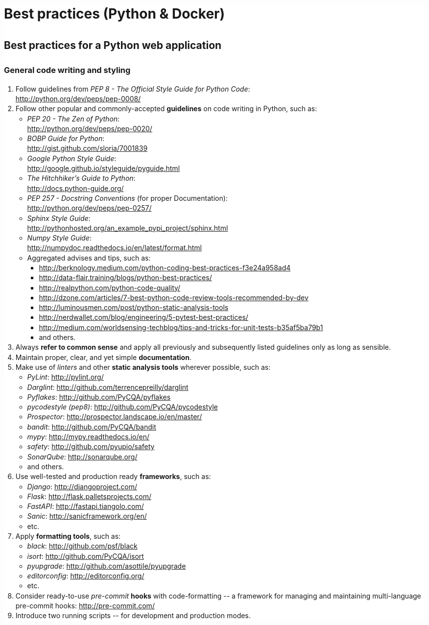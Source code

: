 # Best practices (Python & Docker)

## Best practices for a Python web application

### General code writing and styling
1. Follow guidelines from *PEP 8 - The Official Style Guide for Python Code*:  
http://python.org/dev/peps/pep-0008/
2. Follow other popular and commonly-accepted **guidelines** on code writing in Python, such as:
    * *PEP 20 - The Zen of Python*:  
http://python.org/dev/peps/pep-0020/
    * *BOBP Guide for Python*:  
http://gist.github.com/sloria/7001839
    * *Google Python Style Guide*:  
http://google.github.io/styleguide/pyguide.html
    * *The Hitchhiker’s Guide to Python*:  
http://docs.python-guide.org/
    * *PEP 257 - Docstring Conventions* (for proper Documentation):  
http://python.org/dev/peps/pep-0257/
    * *Sphinx Style Guide*:  
http://pythonhosted.org/an_example_pypi_project/sphinx.html
    * *Numpy Style Guide*:  
http://numpydoc.readthedocs.io/en/latest/format.html
    * Aggregated advises and tips, such as:
        * http://berknology.medium.com/python-coding-best-practices-f3e24a958ad4
        * http://data-flair.training/blogs/python-best-practices/
        * http://realpython.com/python-code-quality/
        * http://dzone.com/articles/7-best-python-code-review-tools-recommended-by-dev
        * http://luminousmen.com/post/python-static-analysis-tools
        * http://nerdwallet.com/blog/engineering/5-pytest-best-practices/
        * http://medium.com/worldsensing-techblog/tips-and-tricks-for-unit-tests-b35af5ba79b1
        * and others.
3. Always **refer to common sense** and apply all previously and subsequently listed guidelines only as long as sensible.
4. Maintain proper, clear, and yet simple **documentation**.
5. Make use of *linters* and other **static analysis tools** wherever possible, such as:
    * *PyLint*: http://pylint.org/
    * *Darglint*: http://github.com/terrencepreilly/darglint
    * *Pyflakes*: http://github.com/PyCQA/pyflakes
    * *pycodestyle (pep8)*: http://github.com/PyCQA/pycodestyle
    * *Prospector*: http://prospector.landscape.io/en/master/
    * *bandit*: http://github.com/PyCQA/bandit
    * *mypy*: http://mypy.readthedocs.io/en/
    * *safety*: http://github.com/pyupio/safety
    * *SonarQube*: http://sonarqube.org/
    * and others.
6. Use well-tested and production ready **frameworks**, such as:
    * *Django*: http://djangoproject.com/
    * *Flask*: http://flask.palletsprojects.com/
    * *FastAPI*: http://fastapi.tiangolo.com/
    * *Sanic*: http://sanicframework.org/en/
    * etc.
7. Apply **formatting tools**, such as:
    * *black*: http://github.com/psf/black
    * *isort*: http://github.com/PyCQA/isort
    * *pyupgrade*: http://github.com/asottile/pyupgrade
    * *editorconfig*: http://editorconfig.org/
    * etc.
8. Consider ready-to-use *pre-commit* **hooks** with code-formatting -- a framework for managing and maintaining multi-language pre-commit hooks: http://pre-commit.com/
9. Introduce two running scripts -- for development and production modes.